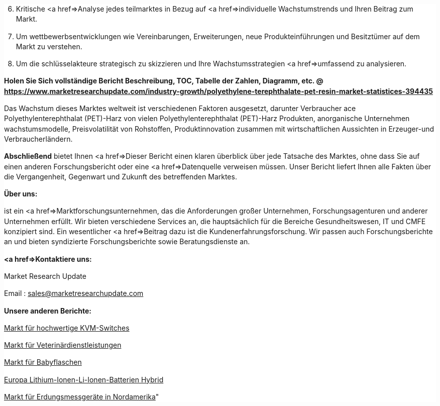 6) Kritische <a href=>Analyse</a> jedes teilmarktes in Bezug auf <a href=>individuelle</a> Wachstumstrends und Ihren Beitrag zum Markt.

7) Um wettbewerbsentwicklungen wie Vereinbarungen, Erweiterungen, neue Produkteinführungen und Besitztümer auf dem Markt zu verstehen.

8) Um die schlüsselakteure strategisch zu skizzieren und Ihre Wachstumsstrategien <a href=>umfassend</a> zu analysieren.

<strong>Holen Sie Sich vollständige Bericht Beschreibung, TOC, Tabelle der Zahlen, Diagramm, etc. @ </strong><strong><a href=https://www.marketresearchupdate.com/industry-growth/polyethylene-terephthalate-pet-resin-market-statistices-394435>https://www.marketresearchupdate.com/industry-growth/polyethylene-terephthalate-pet-resin-market-statistices-394435</a></font></strong>

Das Wachstum dieses Marktes weltweit ist verschiedenen Faktoren ausgesetzt, darunter Verbraucher ace Polyethylenterephthalat (PET)-Harz von vielen Polyethylenterephthalat (PET)-Harz Produkten, anorganische Unternehmen wachstumsmodelle, Preisvolatilität von Rohstoffen, Produktinnovation zusammen mit wirtschaftlichen Aussichten in Erzeuger-und Verbraucherländern.

<strong>Abschließend</strong> bietet Ihnen <a href=>Dieser</a> Bericht einen klaren überblick über jede Tatsache des Marktes, ohne dass Sie auf einen anderen Forschungsbericht oder eine <a href=>Datenquelle</a> verweisen müssen. Unser Bericht liefert Ihnen alle Fakten über die Vergangenheit, Gegenwart und Zukunft des betreffenden Marktes.

<strong>Über uns:</strong>

 ist ein <a href=>Marktfors</a>chungsunternehmen, das die Anforderungen großer Unternehmen, Forschungsagenturen und anderer Unternehmen erfüllt. Wir bieten verschiedene Services an, die hauptsächlich für die Bereiche Gesundheitswesen, IT und CMFE konzipiert sind. Ein wesentlicher <a href=>Beitrag</a> dazu ist die Kundenerfahrungsforschung. Wir passen auch Forschungsberichte an und bieten syndizierte Forschungsberichte sowie Beratungsdienste an.

<strong><a href=>Kontaktiere uns:</a></strong>

Market Research Update

Email : sales@marketresearchupdate.com

<strong>Unsere anderen Berichte:</strong>

<a href=https://www.linkedin.com/pulse/high-class-kvm-switches-market-size-growth-set-surge-significantly>Markt für hochwertige KVM-Switches</a>

<a href=https://www.linkedin.com/pulse/veterinary-services-market-size-trends-consumption-future>Markt für Veterinärdienstleistungen</a>

<a href=https://www.linkedin.com/pulse/baby-feeding-bottles-market-size-trends-consumption>Markt für Babyflaschen</a>

<a href=https://www.linkedin.com/pulse/europe-lithium-ion-li-ion-batteries-hybrid>Europa Lithium-Ionen-Li-Ionen-Batterien Hybrid</a>

<a href=https://www.linkedin.com/pulse/north-america-earth-ground-testers-market-challenges>Markt für Erdungsmessgeräte in Nordamerika</a>"
